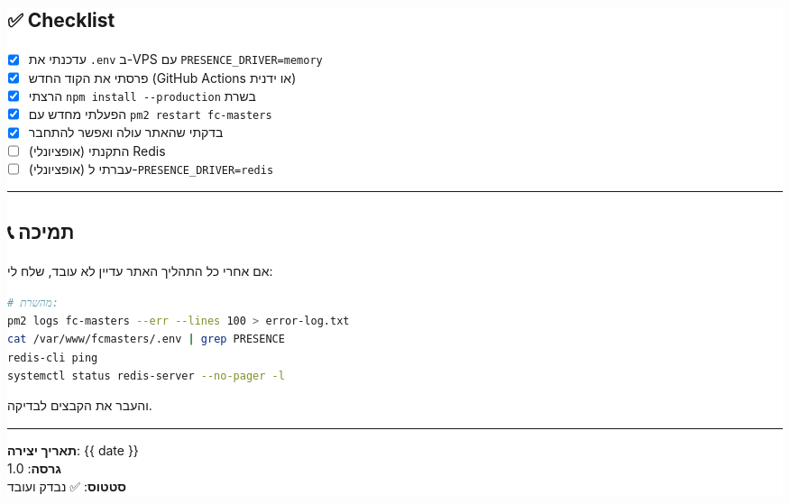 ## ✅ Checklist

- [x] עדכנתי את `.env` ב-VPS עם `PRESENCE_DRIVER=memory`
- [x] פרסתי את הקוד החדש (GitHub Actions או ידנית)
- [x] הרצתי `npm install --production` בשרת
- [x] הפעלתי מחדש עם `pm2 restart fc-masters`
- [x] בדקתי שהאתר עולה ואפשר להתחבר
- [ ] (אופציונלי) התקנתי Redis
- [ ] (אופציונלי) עברתי ל-`PRESENCE_DRIVER=redis`

---

## 📞 תמיכה

אם אחרי כל התהליך האתר עדיין לא עובד, שלח לי:

```bash
# מהשרת:
pm2 logs fc-masters --err --lines 100 > error-log.txt
cat /var/www/fcmasters/.env | grep PRESENCE
redis-cli ping
systemctl status redis-server --no-pager -l
```

והעבר את הקבצים לבדיקה.

---

**תאריך יצירה**: {{ date }}  
**גרסה**: 1.0  
**סטטוס**: ✅ נבדק ועובד

